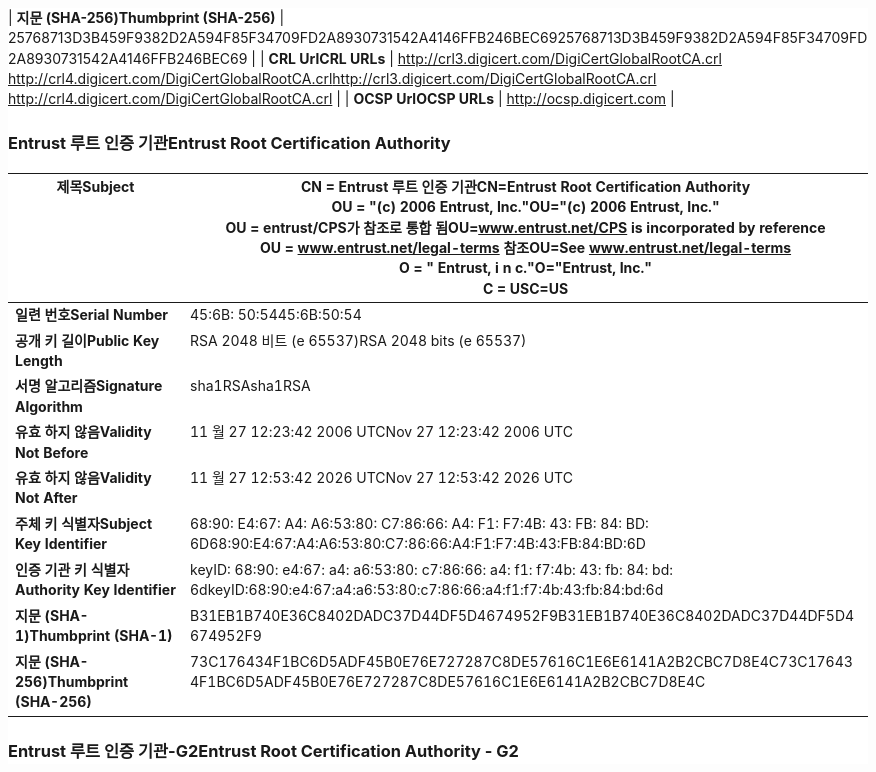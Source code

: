 | <span data-ttu-id="166c3-388">**지문 (SHA-256)**</span><span class="sxs-lookup"><span data-stu-id="166c3-388">**Thumbprint (SHA-256)**</span></span> | <span data-ttu-id="166c3-389">25768713D3B459F9382D2A594F85F34709FD2A8930731542A4146FFB246BEC69</span><span class="sxs-lookup"><span data-stu-id="166c3-389">25768713D3B459F9382D2A594F85F34709FD2A8930731542A4146FFB246BEC69</span></span> |
| <span data-ttu-id="166c3-390">**CRL Url**</span><span class="sxs-lookup"><span data-stu-id="166c3-390">**CRL URLs**</span></span> | <span data-ttu-id="166c3-391">http://crl3.digicert.com/DigiCertGlobalRootCA.crl http://crl4.digicert.com/DigiCertGlobalRootCA.crl</span><span class="sxs-lookup"><span data-stu-id="166c3-391">http://crl3.digicert.com/DigiCertGlobalRootCA.crl http://crl4.digicert.com/DigiCertGlobalRootCA.crl</span></span> |
| <span data-ttu-id="166c3-392">**OCSP Url**</span><span class="sxs-lookup"><span data-stu-id="166c3-392">**OCSP URLs**</span></span> | http://ocsp.digicert.com |

### <a name="entrust-root-certification-authority"></a><span data-ttu-id="166c3-393">**Entrust 루트 인증 기관**</span><span class="sxs-lookup"><span data-stu-id="166c3-393">**Entrust Root Certification Authority**</span></span>

| <span data-ttu-id="166c3-394">**제목**</span><span class="sxs-lookup"><span data-stu-id="166c3-394">**Subject**</span></span> | <span data-ttu-id="166c3-395">CN = Entrust 루트 인증 기관</span><span class="sxs-lookup"><span data-stu-id="166c3-395">CN=Entrust Root Certification Authority</span></span><br><span data-ttu-id="166c3-396">OU = "(c) 2006 Entrust, Inc."</span><span class="sxs-lookup"><span data-stu-id="166c3-396">OU="(c) 2006 Entrust, Inc."</span></span><br><span data-ttu-id="166c3-397">OU = entrust/CPS가 참조로 통합 됨</span><span class="sxs-lookup"><span data-stu-id="166c3-397">OU=www.entrust.net/CPS is incorporated by reference</span></span><br><span data-ttu-id="166c3-398">OU = www.entrust.net/legal-terms 참조</span><span class="sxs-lookup"><span data-stu-id="166c3-398">OU=See www.entrust.net/legal-terms</span></span><br><span data-ttu-id="166c3-399">O = &quot; Entrust, i n c.&quot;</span><span class="sxs-lookup"><span data-stu-id="166c3-399">O=&quot;Entrust, Inc.&quot;</span></span><br><span data-ttu-id="166c3-400">C = US</span><span class="sxs-lookup"><span data-stu-id="166c3-400">C=US</span></span> |
| --- | --- |
| <span data-ttu-id="166c3-401">**일련 번호**</span><span class="sxs-lookup"><span data-stu-id="166c3-401">**Serial Number**</span></span> | <span data-ttu-id="166c3-402">45:6B: 50:54</span><span class="sxs-lookup"><span data-stu-id="166c3-402">45:6B:50:54</span></span> |
| <span data-ttu-id="166c3-403">**공개 키 길이**</span><span class="sxs-lookup"><span data-stu-id="166c3-403">**Public Key Length**</span></span> | <span data-ttu-id="166c3-404">RSA 2048 비트 (e 65537)</span><span class="sxs-lookup"><span data-stu-id="166c3-404">RSA 2048 bits (e 65537)</span></span> |
| <span data-ttu-id="166c3-405">**서명 알고리즘**</span><span class="sxs-lookup"><span data-stu-id="166c3-405">**Signature Algorithm**</span></span> | <span data-ttu-id="166c3-406">sha1RSA</span><span class="sxs-lookup"><span data-stu-id="166c3-406">sha1RSA</span></span> |
| <span data-ttu-id="166c3-407">**유효 하지 않음**</span><span class="sxs-lookup"><span data-stu-id="166c3-407">**Validity Not Before**</span></span> | <span data-ttu-id="166c3-408">11 월 27 12:23:42 2006 UTC</span><span class="sxs-lookup"><span data-stu-id="166c3-408">Nov 27 12:23:42 2006 UTC</span></span> |
| <span data-ttu-id="166c3-409">**유효 하지 않음**</span><span class="sxs-lookup"><span data-stu-id="166c3-409">**Validity Not After**</span></span> | <span data-ttu-id="166c3-410">11 월 27 12:53:42 2026 UTC</span><span class="sxs-lookup"><span data-stu-id="166c3-410">Nov 27 12:53:42 2026 UTC</span></span> |
| <span data-ttu-id="166c3-411">**주체 키 식별자**</span><span class="sxs-lookup"><span data-stu-id="166c3-411">**Subject Key Identifier**</span></span> | <span data-ttu-id="166c3-412">68:90: E4:67: A4: A6:53:80: C7:86:66: A4: F1: F7:4B: 43: FB: 84: BD: 6D</span><span class="sxs-lookup"><span data-stu-id="166c3-412">68:90:E4:67:A4:A6:53:80:C7:86:66:A4:F1:F7:4B:43:FB:84:BD:6D</span></span> |
| <span data-ttu-id="166c3-413">**인증 기관 키 식별자**</span><span class="sxs-lookup"><span data-stu-id="166c3-413">**Authority Key Identifier**</span></span> | <span data-ttu-id="166c3-414">keyID: 68:90: e4:67: a4: a6:53:80: c7:86:66: a4: f1: f7:4b: 43: fb: 84: bd: 6d</span><span class="sxs-lookup"><span data-stu-id="166c3-414">keyID:68:90:e4:67:a4:a6:53:80:c7:86:66:a4:f1:f7:4b:43:fb:84:bd:6d</span></span> |
| <span data-ttu-id="166c3-415">**지문 (SHA-1)**</span><span class="sxs-lookup"><span data-stu-id="166c3-415">**Thumbprint (SHA-1)**</span></span> | <span data-ttu-id="166c3-416">B31EB1B740E36C8402DADC37D44DF5D4674952F9</span><span class="sxs-lookup"><span data-stu-id="166c3-416">B31EB1B740E36C8402DADC37D44DF5D4674952F9</span></span> |
| <span data-ttu-id="166c3-417">**지문 (SHA-256)**</span><span class="sxs-lookup"><span data-stu-id="166c3-417">**Thumbprint (SHA-256)**</span></span> | <span data-ttu-id="166c3-418">73C176434F1BC6D5ADF45B0E76E727287C8DE57616C1E6E6141A2B2CBC7D8E4C</span><span class="sxs-lookup"><span data-stu-id="166c3-418">73C176434F1BC6D5ADF45B0E76E727287C8DE57616C1E6E6141A2B2CBC7D8E4C</span></span> |

### <a name="entrust-root-certification-authority---g2"></a><span data-ttu-id="166c3-419">**Entrust 루트 인증 기관-G2**</span><span class="sxs-lookup"><span data-stu-id="166c3-419">**Entrust Root Certification Authority - G2**</span></span>
